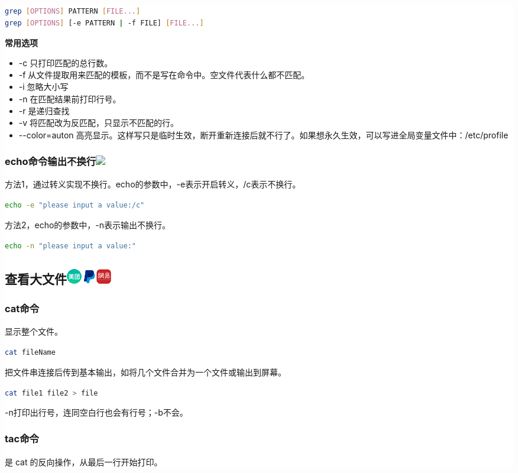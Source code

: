 ```bash
grep [OPTIONS] PATTERN [FILE...]
grep [OPTIONS] [-e PATTERN | -f FILE] [FILE...]
```

**常用选项**

- -c 只打印匹配的总行数。
- -f 从文件提取用来匹配的模板，而不是写在命令中。空文件代表什么都不匹配。
- -i 忽略⼤⼩写
- -n 在匹配结果前打印行号。
- -r 是递归查找
- -v 将匹配改为反匹配，只显示不匹配的行。
- --color=auton 高亮显示。这样写只是临时生效，断开重新连接后就不行了。如果想永久生效，可以写进全局变量文件中：/etc/profile

### echo命令输出不换行<img src="D:\workspace-spring-tool-suite-4-4.9.0.RELEASE\Willington\academy\icons\baidu.gif" />

方法1，通过转义实现不换行。echo的参数中，-e表示开启转义，/c表示不换行。

```bash
echo -e "please input a value:/c"
```

方法2，echo的参数中，-n表示输出不换行。

```bash
echo -n "please input a value:"
```

##  查看大文件<img src="./icons/meituan.gif" /><img src="./icons/paypal.gif" /><img src="./icons/netease.gif" />

### cat命令

显示整个文件。

```bash
cat fileName
```

把文件串连接后传到基本输出，如将几个文件合并为一个文件或输出到屏幕。

```bash
cat file1 file2 > file
```

-n打印出行号，连同空白行也会有行号；-b不会。

### tac命令

是 cat 的反向操作，从最后一行开始打印。
